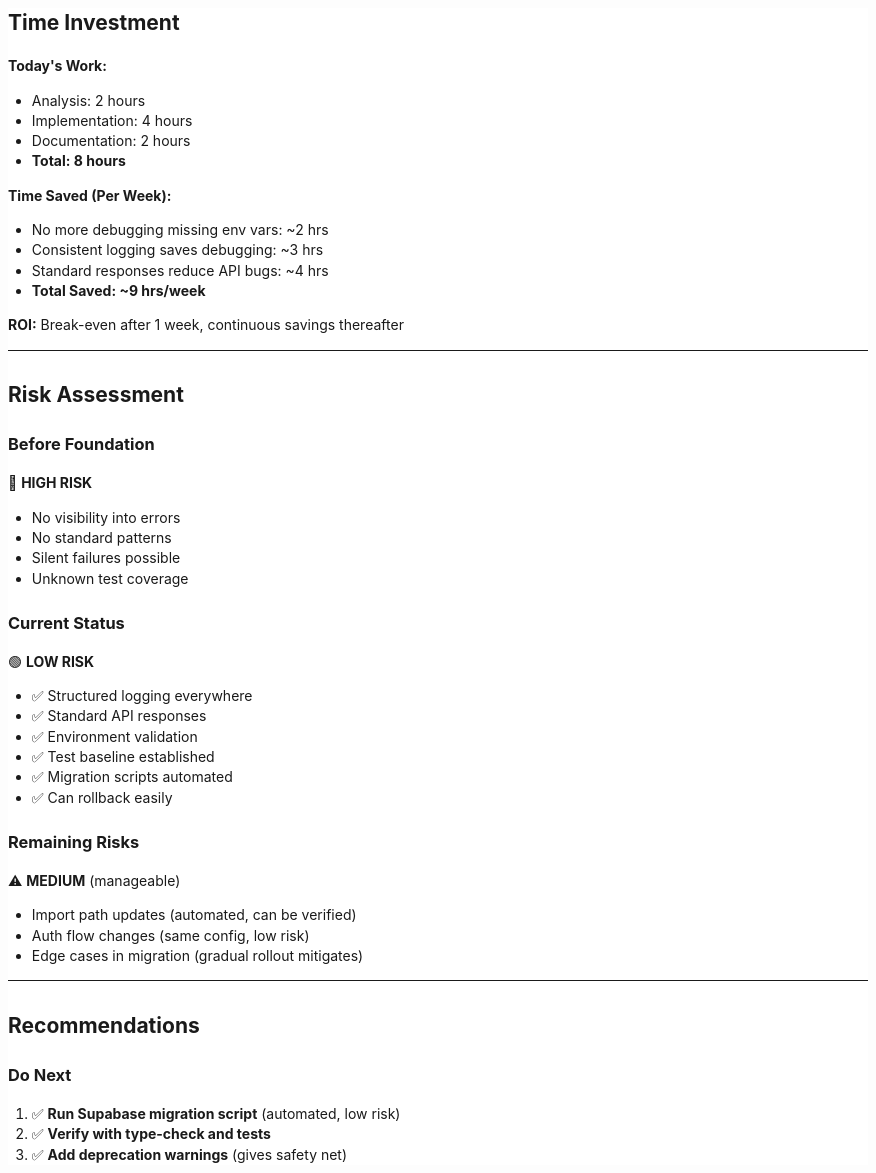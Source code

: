 
## Time Investment

**Today's Work:**
- Analysis: 2 hours
- Implementation: 4 hours
- Documentation: 2 hours
- **Total: 8 hours**

**Time Saved (Per Week):**
- No more debugging missing env vars: ~2 hrs
- Consistent logging saves debugging: ~3 hrs
- Standard responses reduce API bugs: ~4 hrs
- **Total Saved: ~9 hrs/week**

**ROI:** Break-even after 1 week, continuous savings thereafter

---

## Risk Assessment

### Before Foundation
🔴 **HIGH RISK**
- No visibility into errors
- No standard patterns
- Silent failures possible
- Unknown test coverage

### Current Status
🟢 **LOW RISK**
- ✅ Structured logging everywhere
- ✅ Standard API responses
- ✅ Environment validation
- ✅ Test baseline established
- ✅ Migration scripts automated
- ✅ Can rollback easily

### Remaining Risks
⚠️ **MEDIUM** (manageable)
- Import path updates (automated, can be verified)
- Auth flow changes (same config, low risk)
- Edge cases in migration (gradual rollout mitigates)

---

## Recommendations

### Do Next
1. ✅ **Run Supabase migration script** (automated, low risk)
2. ✅ **Verify with type-check and tests**
3. ✅ **Add deprecation warnings** (gives safety net)
